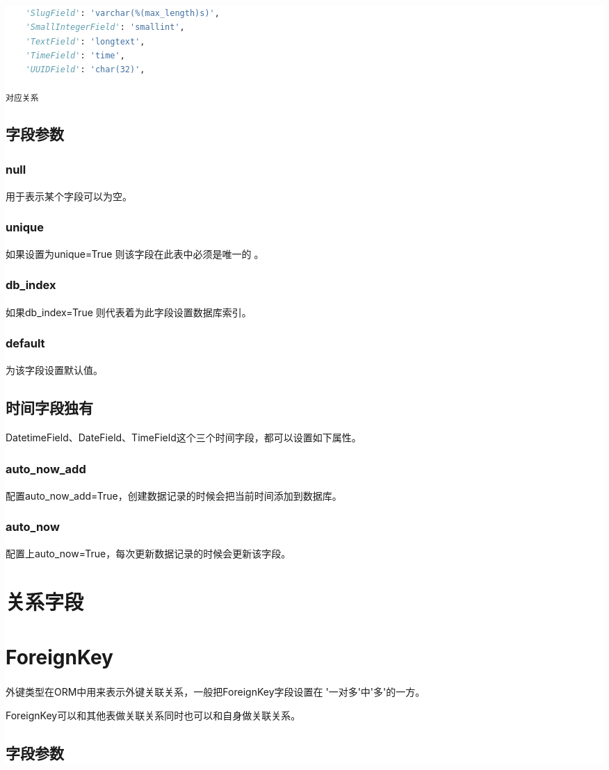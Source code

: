 ```python
    'SlugField': 'varchar(%(max_length)s)',
    'SmallIntegerField': 'smallint',
    'TextField': 'longtext',
    'TimeField': 'time',
    'UUIDField': 'char(32)',

对应关系
```



## 字段参数

### null

用于表示某个字段可以为空。

### **unique**

如果设置为unique=True 则该字段在此表中必须是唯一的 。

### **db_index**

如果db_index=True 则代表着为此字段设置数据库索引。

### **default**

为该字段设置默认值。

## 时间字段独有

DatetimeField、DateField、TimeField这个三个时间字段，都可以设置如下属性。

### auto_now_add

配置auto_now_add=True，创建数据记录的时候会把当前时间添加到数据库。

### auto_now

配置上auto_now=True，每次更新数据记录的时候会更新该字段。

 

# 关系字段

# ForeignKey

外键类型在ORM中用来表示外键关联关系，一般把ForeignKey字段设置在 '一对多'中'多'的一方。

ForeignKey可以和其他表做关联关系同时也可以和自身做关联关系。

## 字段参数
